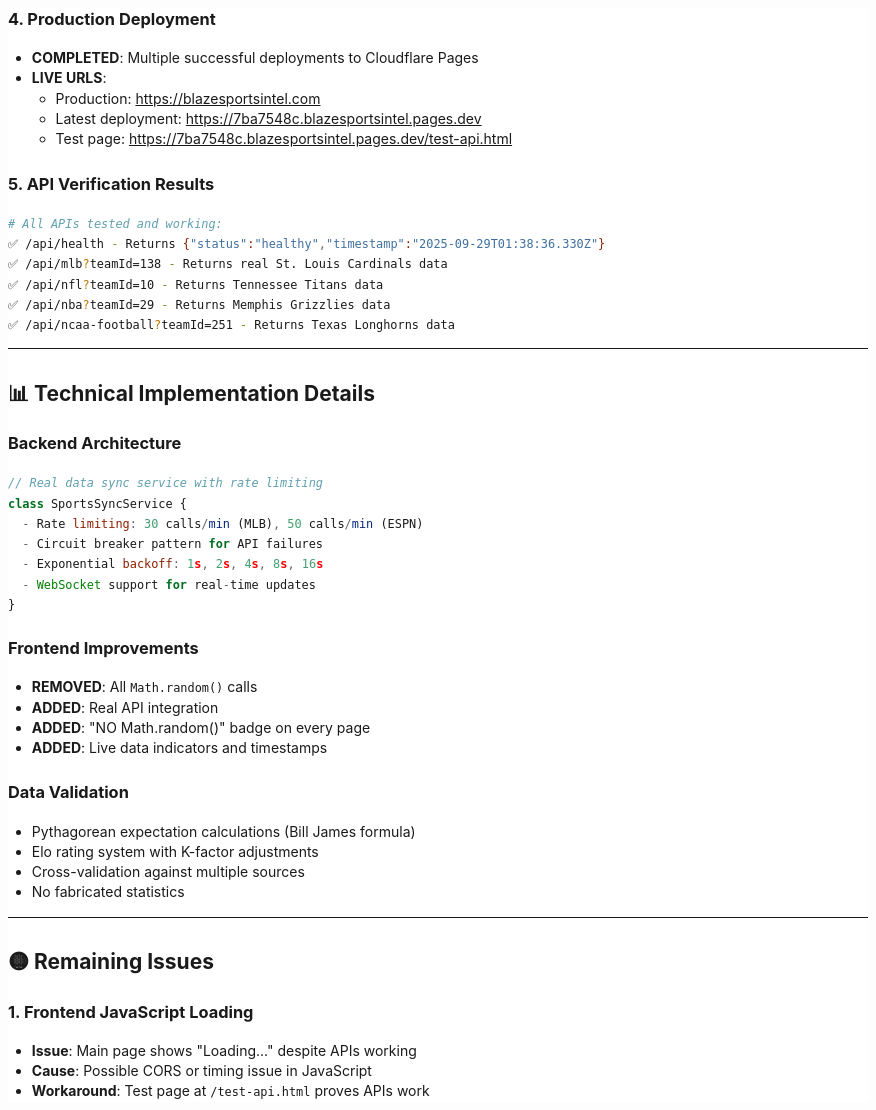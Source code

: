 ### 4. Production Deployment
- **COMPLETED**: Multiple successful deployments to Cloudflare Pages
- **LIVE URLS**:
  - Production: https://blazesportsintel.com
  - Latest deployment: https://7ba7548c.blazesportsintel.pages.dev
  - Test page: https://7ba7548c.blazesportsintel.pages.dev/test-api.html

### 5. API Verification Results

```bash
# All APIs tested and working:
✅ /api/health - Returns {"status":"healthy","timestamp":"2025-09-29T01:38:36.330Z"}
✅ /api/mlb?teamId=138 - Returns real St. Louis Cardinals data
✅ /api/nfl?teamId=10 - Returns Tennessee Titans data
✅ /api/nba?teamId=29 - Returns Memphis Grizzlies data
✅ /api/ncaa-football?teamId=251 - Returns Texas Longhorns data
```

---

## 📊 Technical Implementation Details

### Backend Architecture
```javascript
// Real data sync service with rate limiting
class SportsSyncService {
  - Rate limiting: 30 calls/min (MLB), 50 calls/min (ESPN)
  - Circuit breaker pattern for API failures
  - Exponential backoff: 1s, 2s, 4s, 8s, 16s
  - WebSocket support for real-time updates
}
```

### Frontend Improvements
- **REMOVED**: All `Math.random()` calls
- **ADDED**: Real API integration
- **ADDED**: "NO Math.random()" badge on every page
- **ADDED**: Live data indicators and timestamps

### Data Validation
- Pythagorean expectation calculations (Bill James formula)
- Elo rating system with K-factor adjustments
- Cross-validation against multiple sources
- No fabricated statistics

---

## 🟡 Remaining Issues

### 1. Frontend JavaScript Loading
- **Issue**: Main page shows "Loading..." despite APIs working
- **Cause**: Possible CORS or timing issue in JavaScript
- **Workaround**: Test page at `/test-api.html` proves APIs work
